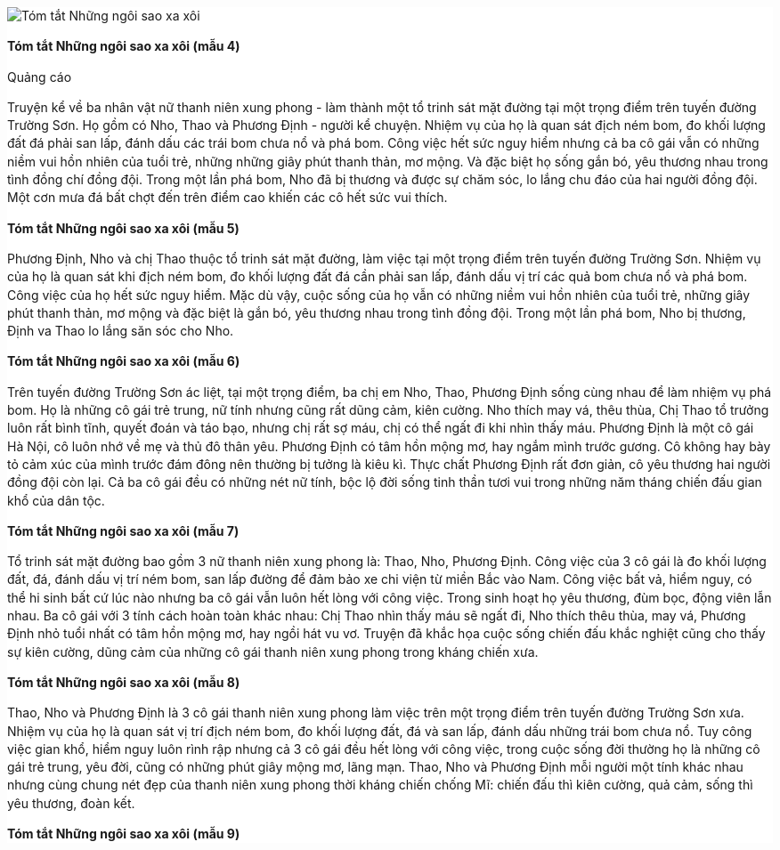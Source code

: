![Tóm tắt Những ngôi sao xa xôi](https://vietjack.com/soan-van-lop-9/images/tom-tat-nhung-ngoi-sao-xa-xoi-abs2.png)

**Tóm tắt Những ngôi sao xa xôi (mẫu 4)**

Quảng cáo

Truyện kể về ba nhân vật nữ thanh niên xung phong - làm thành một tổ trinh sát mặt đường tại một trọng điểm trên tuyến đường Trường Sơn. Họ gồm có Nho, Thao và Phương Định - người kể chuyện. Nhiệm vụ của họ là quan sát địch ném bom, đo khối lượng đất đá phải san lấp, đánh dấu các trái bom chưa nổ và phá bom. Công việc hết sức nguy hiểm nhưng cả ba cô gái vẫn có những niềm vui hồn nhiên của tuổi trẻ, những những giây phút thanh thản, mơ mộng. Và đặc biệt họ sống gắn bó, yêu thương nhau trong tình đồng chí đồng đội. Trong một lần phá bom, Nho đã bị thương và được sự chăm sóc, lo lắng chu đáo của hai người đồng đội. Một cơn mưa đá bất chợt đến trên điểm cao khiến các cô hết sức vui thích.

**Tóm tắt Những ngôi sao xa xôi (mẫu 5)**

Phương Định, Nho và chị Thao thuộc tổ trinh sát mặt đường, làm việc tại một trọng điểm trên tuyến đường Trường Sơn. Nhiệm vụ của họ là quan sát khi địch ném bom, đo khối lượng đất đá cần phải san lấp, đánh dấu vị trí các quả bom chưa nổ và phá bom. Công việc của họ hết sức nguy hiểm. Mặc dù vậy, cuộc sống của họ vẫn có những niềm vui hồn nhiên của tuổi trẻ, những giây phút thanh thản, mơ mộng và đặc biệt là gắn bó, yêu thương nhau trong tình đồng đội. Trong một lần phá bom, Nho bị thương, Định va Thao lo lắng săn sóc cho Nho.

**Tóm tắt Những ngôi sao xa xôi (mẫu 6)**

Trên tuyến đường Trường Sơn ác liệt, tại một trọng điểm, ba chị em Nho, Thao, Phương Định sống cùng nhau để làm nhiệm vụ phá bom. Họ là những cô gái trẻ trung, nữ tính nhưng cũng rất dũng cảm, kiên cường. Nho thích may vá, thêu thùa, Chị Thao tổ trưởng luôn rất bình tĩnh, quyết đoán và táo bạo, nhưng chị rất sợ máu, chị có thể ngất đi khi nhìn thấy máu. Phương Định là một cô gái Hà Nội, cô luôn nhớ về mẹ và thủ đô thân yêu. Phương Định có tâm hồn mộng mơ, hay ngắm mình trước gương. Cô không hay bày tỏ cảm xúc của mình trước đám đông nên thường bị tưởng là kiêu kì. Thực chất Phương Định rất đơn giản, cô yêu thương hai người đồng đội còn lại. Cả ba cô gái đều có những nét nữ tính, bộc lộ đời sống tinh thần tươi vui trong những năm tháng chiến đấu gian khổ của dân tộc.

**Tóm tắt Những ngôi sao xa xôi (mẫu 7)**

Tổ trinh sát mặt đường bao gồm 3 nữ thanh niên xung phong là: Thao, Nho, Phương Định. Công việc của 3 cô gái là đo khối lượng đất, đá, đánh dấu vị trí ném bom, san lấp đường để đảm bảo xe chi viện từ miền Bắc vào Nam. Công việc bất vả, hiểm nguy, có thể hi sinh bất cứ lúc nào nhưng ba cô gái vẫn luôn hết lòng với công việc. Trong sinh hoạt họ yêu thương, đùm bọc, động viên lẫn nhau. Ba cô gái với 3 tính cách hoàn toàn khác nhau: Chị Thao nhìn thấy máu sẽ ngất đi, Nho thích thêu thùa, may vá, Phương Định nhỏ tuổi nhất có tâm hồn mộng mơ, hay ngồi hát vu vơ. Truyện đã khắc họa cuộc sống chiến đấu khắc nghiệt cũng cho thấy sự kiên cường, dũng cảm của những cô gái thanh niên xung phong trong kháng chiến xưa.

**Tóm tắt Những ngôi sao xa xôi (mẫu 8)**

Thao, Nho và Phương Định là 3 cô gái thanh niên xung phong làm việc trên một trọng điểm trên tuyến đường Trường Sơn xưa. Nhiệm vụ của họ là quan sát vị trí địch ném bom, đo khối lượng đất, đá và san lấp, đánh dấu những trái bom chưa nổ. Tuy công việc gian khổ, hiểm nguy luôn rình rập nhưng cả 3 cô gái đều hết lòng với công việc, trong cuộc sống đời thường họ là những cô gái trẻ trung, yêu đời, cũng có những phút giây mộng mơ, lãng mạn. Thao, Nho và Phương Định mỗi người một tính khác nhau nhưng cùng chung nét đẹp của thanh niên xung phong thời kháng chiến chống Mĩ: chiến đấu thì kiên cường, quả cảm, sống thì yêu thương, đoàn kết.

**Tóm tắt Những ngôi sao xa xôi (mẫu 9)**
